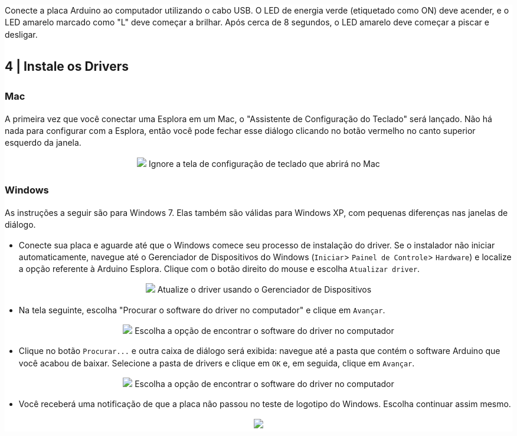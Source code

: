 Conecte a placa Arduino ao computador utilizando o cabo USB. O LED de energia verde (etiquetado como ON) deve acender, e o LED amarelo marcado como "L" deve começar a brilhar. Após cerca de 8 segundos, o LED amarelo deve começar a piscar e desligar.

## 4 | Instale os Drivers

### Mac

A primeira vez que você conectar uma Esplora em um Mac, o "Assistente de Configuração do Teclado" será lançado. Não há nada para configurar com a Esplora, então você pode fechar esse diálogo clicando no botão vermelho no canto superior esquerdo da janela.

<p style="text-align: center;">
    <img src="{{ site.baseurl }}/post_img/arduinotutorials/install_mackey.png" style="margin: 0 auto; max-height: 390px;" />
Ignore a tela de configuração de teclado que abrirá no Mac
</p>

### Windows

As instruções a seguir são para Windows 7. Elas também são válidas para Windows XP, com pequenas diferenças nas janelas de diálogo.

 - Conecte sua placa e aguarde até que o Windows comece seu processo de instalação do driver. Se o instalador não iniciar automaticamente, navegue até o Gerenciador de Dispositivos do Windows (`Iniciar`> `Painel de Controle`> `Hardware`) e localize a opção referente à Arduino Esplora. Clique com o botão direito do mouse e escolha `Atualizar driver`.

<p style="text-align: center;">
    <img src="{{ site.baseurl }}/post_img/arduinotutorials/esplora_devmanager.png" style="margin: 0 auto; max-height: 390px;" />
Atualize o driver usando o Gerenciador de Dispositivos
</p>

 - Na tela seguinte, escolha "Procurar o software do driver no computador" e clique em `Avançar`.

<p style="text-align: center;">
    <img src="{{ site.baseurl }}/post_img/arduinotutorials/esplora_browsedriver.png" style="margin: 0 auto; max-height: 390px;" />
Escolha a opção de encontrar o software do driver no computador
</p>

 - Clique no botão `Procurar...` e outra caixa de diálogo será exibida: navegue até a pasta que contém o software Arduino que você acabou de baixar. Selecione a pasta de drivers e clique em `OK` e, em seguida, clique em `Avançar`.

<p style="text-align: center;">
    <img src="{{ site.baseurl }}/post_img/arduinotutorials/leo_driverurl.png" style="margin: 0 auto; max-height: 390px;" />
Escolha a opção de encontrar o software do driver no computador
</p>

 - Você receberá uma notificação de que a placa não passou no teste de logotipo do Windows. Escolha continuar assim mesmo.

<p style="text-align: center;">
    <img src="{{ site.baseurl }}/post_img/arduinotutorials/leo_driverok.png" style="margin: 0 auto; max-height: 390px;" />
</p>
